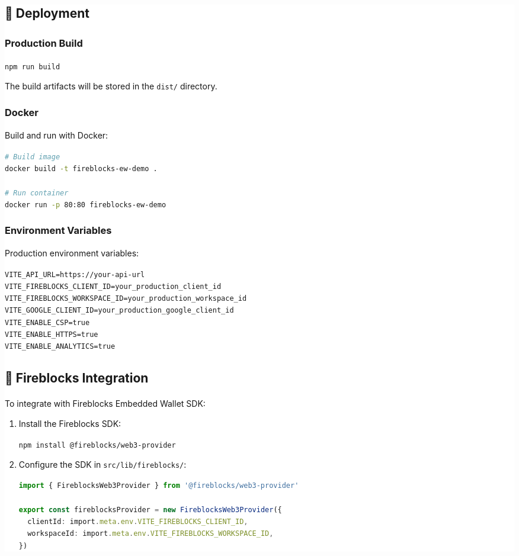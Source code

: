 ## 🚢 Deployment

### Production Build

```bash
npm run build
```

The build artifacts will be stored in the `dist/` directory.

### Docker

Build and run with Docker:

```bash
# Build image
docker build -t fireblocks-ew-demo .

# Run container
docker run -p 80:80 fireblocks-ew-demo
```

### Environment Variables

Production environment variables:

```env
VITE_API_URL=https://your-api-url
VITE_FIREBLOCKS_CLIENT_ID=your_production_client_id
VITE_FIREBLOCKS_WORKSPACE_ID=your_production_workspace_id
VITE_GOOGLE_CLIENT_ID=your_production_google_client_id
VITE_ENABLE_CSP=true
VITE_ENABLE_HTTPS=true
VITE_ENABLE_ANALYTICS=true
```

## 🔗 Fireblocks Integration

To integrate with Fireblocks Embedded Wallet SDK:

1. Install the Fireblocks SDK:
   ```bash
   npm install @fireblocks/web3-provider
   ```

2. Configure the SDK in `src/lib/fireblocks/`:
   ```typescript
   import { FireblocksWeb3Provider } from '@fireblocks/web3-provider'
   
   export const fireblocksProvider = new FireblocksWeb3Provider({
     clientId: import.meta.env.VITE_FIREBLOCKS_CLIENT_ID,
     workspaceId: import.meta.env.VITE_FIREBLOCKS_WORKSPACE_ID,
   })
   ```
